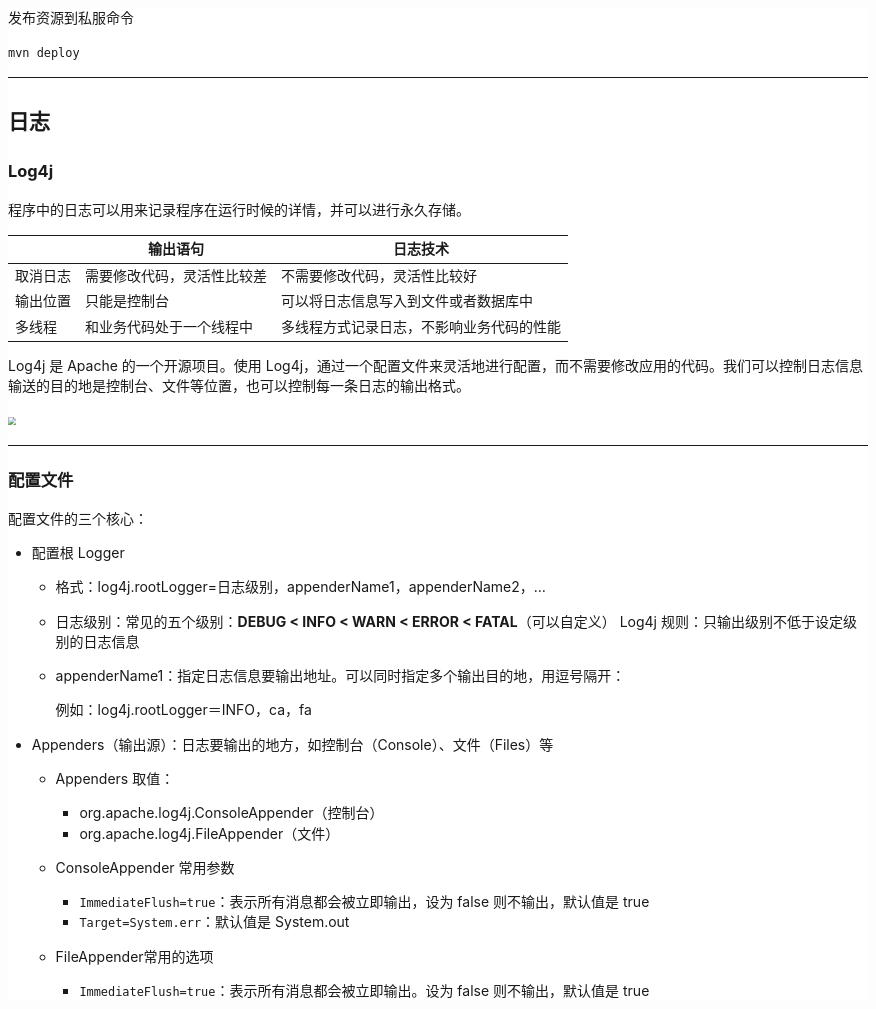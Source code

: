 发布资源到私服命令

```sh
mvn deploy
```





***



## 日志

### Log4j

程序中的日志可以用来记录程序在运行时候的详情，并可以进行永久存储。

|          | 输出语句                   | 日志技术                                 |
| -------- | -------------------------- | ---------------------------------------- |
| 取消日志 | 需要修改代码，灵活性比较差 | 不需要修改代码，灵活性比较好             |
| 输出位置 | 只能是控制台               | 可以将日志信息写入到文件或者数据库中     |
| 多线程   | 和业务代码处于一个线程中   | 多线程方式记录日志，不影响业务代码的性能 |

Log4j 是 Apache 的一个开源项目。使用 Log4j，通过一个配置文件来灵活地进行配置，而不需要修改应用的代码。我们可以控制日志信息输送的目的地是控制台、文件等位置，也可以控制每一条日志的输出格式。

<img src="https://seazean.oss-cn-beijing.aliyuncs.com/img/Frame/日志体系结构.png" style="zoom:50%;" />



***



### 配置文件

配置文件的三个核心：

+ 配置根 Logger

  + 格式：log4j.rootLogger=日志级别，appenderName1，appenderName2，…

  + 日志级别：常见的五个级别：**DEBUG < INFO < WARN < ERROR < FATAL**（可以自定义）
    Log4j 规则：只输出级别不低于设定级别的日志信息

  + appenderName1：指定日志信息要输出地址。可以同时指定多个输出目的地，用逗号隔开：

    例如：log4j.rootLogger＝INFO，ca，fa

+ Appenders（输出源）：日志要输出的地方，如控制台（Console）、文件（Files）等

  + Appenders 取值：
    + org.apache.log4j.ConsoleAppender（控制台）
    + org.apache.log4j.FileAppender（文件）

  + ConsoleAppender 常用参数
    + `ImmediateFlush=true`：表示所有消息都会被立即输出，设为 false 则不输出，默认值是 true
    + `Target=System.err`：默认值是 System.out
  + FileAppender常用的选项
    + `ImmediateFlush=true`：表示所有消息都会被立即输出。设为 false 则不输出，默认值是 true
